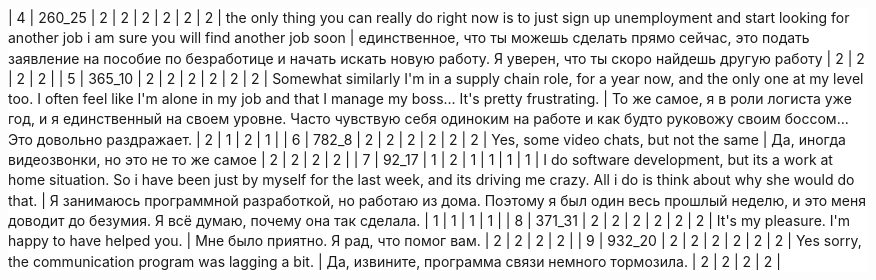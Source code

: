 |  4 |  260_25 |                        2 |                             2 |                       2 |                        2 |                       2 |              2 | the only thing you can really do right now is to just sign up unemployment and start looking for another job i am sure you will find another job soon                                                                                                                                                                                               | единственное, что ты можешь сделать прямо сейчас, это подать заявление на пособие по безработице и начать искать новую работу. Я уверен, что ты скоро найдешь другую работу                                                                                                                                                               |                        2 |                             2 |                         2 |                2 |
|  5 |  365_10 |                        2 |                             2 |                       2 |                        2 |                       2 |              2 | Somewhat similarly I'm in a supply chain role, for a year now, and the only one at my level too. I often feel like I'm alone in my job and that I manage my boss... It's pretty frustrating.                                                                                                                                                        | То же самое, я в роли логиста уже год, и я единственный на своем уровне. Часто чувствую себя одиноким на работе и как будто руковожу своим боссом... Это довольно раздражает.                                                                                                                                                             |                        2 |                             1 |                         2 |                1 |
|  6 |   782_8 |                        2 |                             2 |                       2 |                        2 |                       2 |              2 | Yes, some video chats, but not the same                                                                                                                                                                                                                                                                                                             | Да, иногда видеозвонки, но это не то же самое                                                                                                                                                                                                                                                                                             |                        2 |                             2 |                         2 |                2 |
|  7 |   92_17 |                        1 |                             2 |                       1 |                        1 |                       1 |              1 | I do software development, but its a work at home situation.  So i have been just by myself for the last week, and its driving me crazy.  All i do is think about why she would do that.                                                                                                                                                            | Я занимаюсь программной разработкой, но работаю из дома. Поэтому я был один весь прошлый неделю, и это меня доводит до безумия. Я всё думаю, почему она так сделала.                                                                                                                                                                      |                        1 |                             1 |                         1 |                1 |
|  8 |  371_31 |                        2 |                             2 |                       2 |                        2 |                       2 |              2 | It's my pleasure. I'm happy to have helped you.                                                                                                                                                                                                                                                                                                     | Мне было приятно. Я рад, что помог вам.                                                                                                                                                                                                                                                                                                   |                        2 |                             2 |                         2 |                2 |
|  9 |  932_20 |                        2 |                             2 |                       2 |                        2 |                       2 |              2 | Yes sorry, the communication program was lagging a bit.                                                                                                                                                                                                                                                                                             | Да, извините, программа связи немного тормозила.                                                                                                                                                                                                                                                                                          |                        2 |                             2 |                         2 |                2 |